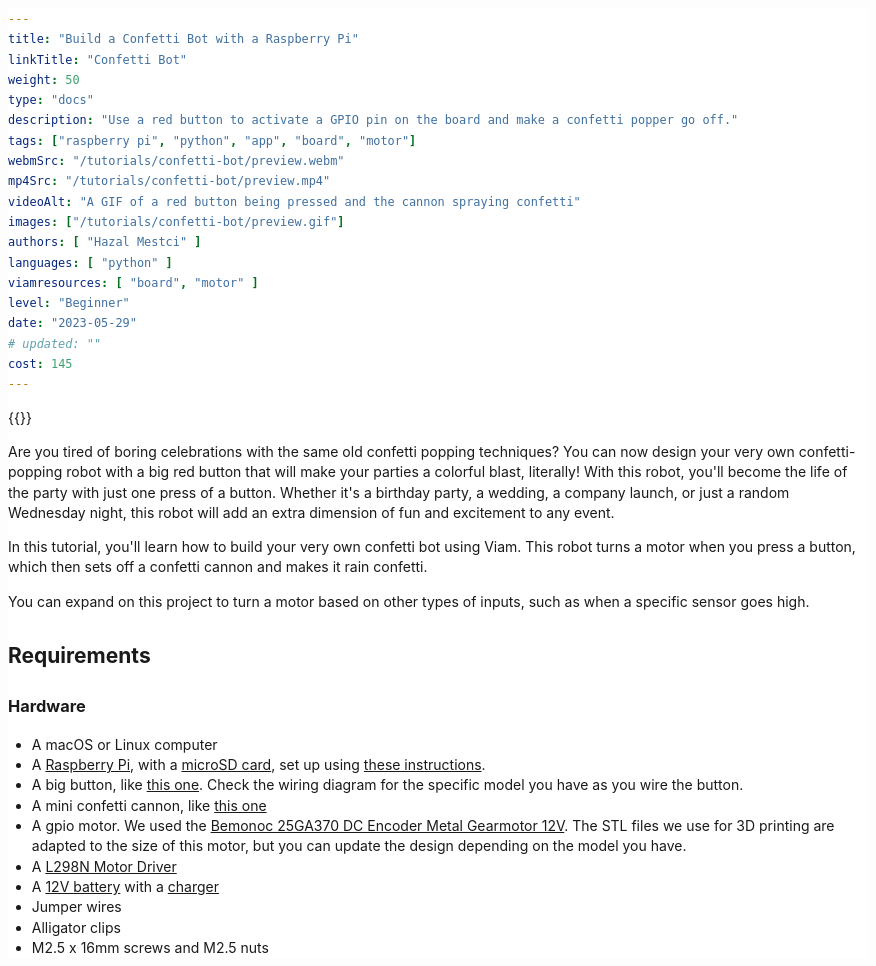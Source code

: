 ```yaml
---
title: "Build a Confetti Bot with a Raspberry Pi"
linkTitle: "Confetti Bot"
weight: 50
type: "docs"
description: "Use a red button to activate a GPIO pin on the board and make a confetti popper go off."
tags: ["raspberry pi", "python", "app", "board", "motor"]
webmSrc: "/tutorials/confetti-bot/preview.webm"
mp4Src: "/tutorials/confetti-bot/preview.mp4"
videoAlt: "A GIF of a red button being pressed and the cannon spraying confetti"
images: ["/tutorials/confetti-bot/preview.gif"]
authors: [ "Hazal Mestci" ]
languages: [ "python" ]
viamresources: [ "board", "motor" ]
level: "Beginner"
date: "2023-05-29"
# updated: ""
cost: 145
---
```


{{<gif webm_src="/tutorials/confetti-bot/confetti-bot.webm" mp4_src="/tutorials/confetti-bot/confetti-bot.mp4" alt="GIF of a red button being pressed and the cannon spraying confetti" class="alignright" max-width="250px">}}

Are you tired of boring celebrations with the same old confetti popping techniques?
You can now design your very own confetti-popping robot with a big red button that will make your parties a colorful blast, literally!
With this robot, you'll become the life of the party with just one press of a button.
Whether it's a birthday party, a wedding, a company launch, or just a random Wednesday night, this robot will add an extra dimension of fun and excitement to any event.

In this tutorial, you'll learn how to build your very own confetti bot using Viam.
This robot turns a motor when you press a button, which then sets off a confetti cannon and makes it rain confetti.

You can expand on this project to turn a motor based on other types of inputs, such as when a specific sensor goes high.

## Requirements

### Hardware

* A macOS or Linux computer
* A [Raspberry Pi](https://a.co/d/bxEdcAT), with a [microSD card](https://www.amazon.com/Lexar-Micro-microSDHC-Memory-Adapter/dp/B08XQ7NGG1/ref=sr_1_13), set up using [these instructions](https://docs.viam.com/installation/prepare/rpi-setup/).
* A big button, like [this one](https://www.amazon.com/EG-STARTS-Buttons-Illuminated-Machine/dp/B01LZMANZ7/ref=sxts_b2b_sx_reorder_acb_business).
Check the wiring diagram for the specific model you have as you wire the button.
* A mini confetti cannon, like [this one](https://www.amazon.com/Confetti-Poppers-Party-Accessory-Pack/dp/B074SP7FZH/ref=sr_1_4)
* A gpio motor. We used the [Bemonoc 25GA370 DC Encoder Metal Gearmotor 12V](https://www.amazon.com/25GA370-Encoder-Metal-Gearmotor-150RPM/dp/B07GNFYGYQ/ref=asc_df_B07GNFYGYQ/).
The STL files we use for 3D printing are adapted to the size of this motor, but you can update the design depending on the model you have.
* A [L298N Motor Driver](https://www.amazon.com/Qunqi-Controller-Module-Stepper-Arduino/dp/B014KMHSW6/ref=sr_1_6)
* A [12V battery](https://www.amazon.com/ExpertPower-EXP1270-Rechargeable-Lead-Battery/dp/B003S1RQ2S/ref=sr_1_4) with a [charger](https://www.amazon.com/dp/B0BC3Y5N3Q/ref=vp_d_pd_b2b_qd_vp_pd)
* Jumper wires
* Alligator clips
* M2.5 x 16mm screws and M2.5 nuts